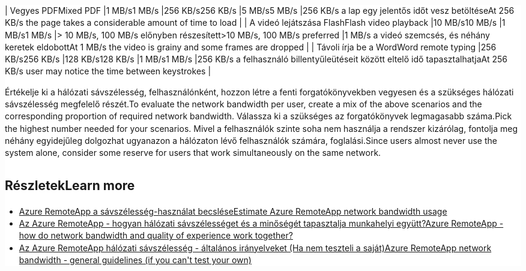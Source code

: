 | <span data-ttu-id="24f88-202">Vegyes PDF</span><span class="sxs-lookup"><span data-stu-id="24f88-202">Mixed PDF</span></span> |<span data-ttu-id="24f88-203">1 MB/s</span><span class="sxs-lookup"><span data-stu-id="24f88-203">1 MB/s</span></span> |<span data-ttu-id="24f88-204">256 KB/s</span><span class="sxs-lookup"><span data-stu-id="24f88-204">256 KB/s</span></span> |<span data-ttu-id="24f88-205">5 MB/s</span><span class="sxs-lookup"><span data-stu-id="24f88-205">5 MB/s</span></span> |<span data-ttu-id="24f88-206">256 KB/s a lap egy jelentős időt vesz betöltése</span><span class="sxs-lookup"><span data-stu-id="24f88-206">At 256 KB/s the page takes a considerable amount of time to load</span></span> |
| <span data-ttu-id="24f88-207">A videó lejátszása Flash</span><span class="sxs-lookup"><span data-stu-id="24f88-207">Flash video playback</span></span> |<span data-ttu-id="24f88-208">10 MB/s</span><span class="sxs-lookup"><span data-stu-id="24f88-208">10 MB/s</span></span> |<span data-ttu-id="24f88-209">1 MB/s</span><span class="sxs-lookup"><span data-stu-id="24f88-209">1 MB/s</span></span> |<span data-ttu-id="24f88-210">> 10 MB/s, 100 MB/s előnyben részesített</span><span class="sxs-lookup"><span data-stu-id="24f88-210">>10 MB/s, 100 MB/s preferred</span></span> |<span data-ttu-id="24f88-211">1 MB/s a videó szemcsés, és néhány keretek eldobott</span><span class="sxs-lookup"><span data-stu-id="24f88-211">At 1 MB/s the video is grainy and some frames are dropped</span></span> |
| <span data-ttu-id="24f88-212">Távoli írja be a Word</span><span class="sxs-lookup"><span data-stu-id="24f88-212">Word remote typing</span></span> |<span data-ttu-id="24f88-213">256 KB/s</span><span class="sxs-lookup"><span data-stu-id="24f88-213">256 KB/s</span></span> |<span data-ttu-id="24f88-214">128 KB/s</span><span class="sxs-lookup"><span data-stu-id="24f88-214">128 KB/s</span></span> |<span data-ttu-id="24f88-215">1 MB/s</span><span class="sxs-lookup"><span data-stu-id="24f88-215">1 MB/s</span></span> |<span data-ttu-id="24f88-216">256 KB/s a felhasználó billentyűleütéseit között eltelő idő tapasztalhatja</span><span class="sxs-lookup"><span data-stu-id="24f88-216">At 256 KB/s user may notice the time between keystrokes</span></span> |

<span data-ttu-id="24f88-217">Értékelje ki a hálózati sávszélesség, felhasználónként, hozzon létre a fenti forgatókönyvekben vegyesen és a szükséges hálózati sávszélesség megfelelő részét.</span><span class="sxs-lookup"><span data-stu-id="24f88-217">To evaluate the network bandwidth per user, create a mix of the above scenarios and the corresponding proportion of required network bandwidth.</span></span> <span data-ttu-id="24f88-218">Válassza ki a szükséges az forgatókönyvek legmagasabb száma.</span><span class="sxs-lookup"><span data-stu-id="24f88-218">Pick the highest number needed for your scenarios.</span></span> <span data-ttu-id="24f88-219">Mivel a felhasználók szinte soha nem használja a rendszer kizárólag, fontolja meg néhány egyidejűleg dolgozhat ugyanazon a hálózaton lévő felhasználók számára, foglalási.</span><span class="sxs-lookup"><span data-stu-id="24f88-219">Since users almost never use the system alone, consider some reserve for users that work simultaneously on the same network.</span></span>

## <a name="learn-more"></a><span data-ttu-id="24f88-220">Részletek</span><span class="sxs-lookup"><span data-stu-id="24f88-220">Learn more</span></span>
* [<span data-ttu-id="24f88-221">Azure RemoteApp a sávszélesség-használat becslése</span><span class="sxs-lookup"><span data-stu-id="24f88-221">Estimate Azure RemoteApp network bandwidth usage</span></span>](remoteapp-bandwidth.md)
* [<span data-ttu-id="24f88-222">Az Azure RemoteApp - hogyan hálózati sávszélességet és a minőségét tapasztalja munkahelyi együtt?</span><span class="sxs-lookup"><span data-stu-id="24f88-222">Azure RemoteApp - how do network bandwidth and quality of experience work together?</span></span>](remoteapp-bandwidthexperience.md)
* [<span data-ttu-id="24f88-223">Az Azure RemoteApp hálózati sávszélesség - általános irányelveket (Ha nem teszteli a saját)</span><span class="sxs-lookup"><span data-stu-id="24f88-223">Azure RemoteApp network bandwidth - general guidelines (if you can't test your own)</span></span>](remoteapp-bandwidthguidelines.md)

